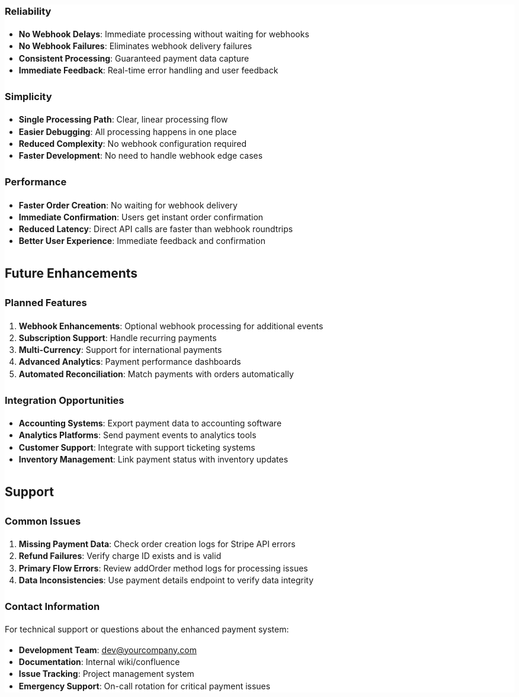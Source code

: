 ### Reliability

- **No Webhook Delays**: Immediate processing without waiting for webhooks
- **No Webhook Failures**: Eliminates webhook delivery failures
- **Consistent Processing**: Guaranteed payment data capture
- **Immediate Feedback**: Real-time error handling and user feedback

### Simplicity

- **Single Processing Path**: Clear, linear processing flow
- **Easier Debugging**: All processing happens in one place
- **Reduced Complexity**: No webhook configuration required
- **Faster Development**: No need to handle webhook edge cases

### Performance

- **Faster Order Creation**: No waiting for webhook delivery
- **Immediate Confirmation**: Users get instant order confirmation
- **Reduced Latency**: Direct API calls are faster than webhook roundtrips
- **Better User Experience**: Immediate feedback and confirmation

## Future Enhancements

### Planned Features

1. **Webhook Enhancements**: Optional webhook processing for additional events
2. **Subscription Support**: Handle recurring payments
3. **Multi-Currency**: Support for international payments
4. **Advanced Analytics**: Payment performance dashboards
5. **Automated Reconciliation**: Match payments with orders automatically

### Integration Opportunities

- **Accounting Systems**: Export payment data to accounting software
- **Analytics Platforms**: Send payment events to analytics tools
- **Customer Support**: Integrate with support ticketing systems
- **Inventory Management**: Link payment status with inventory updates

## Support

### Common Issues

1. **Missing Payment Data**: Check order creation logs for Stripe API errors
2. **Refund Failures**: Verify charge ID exists and is valid
3. **Primary Flow Errors**: Review addOrder method logs for processing issues
4. **Data Inconsistencies**: Use payment details endpoint to verify data integrity

### Contact Information

For technical support or questions about the enhanced payment system:

- **Development Team**: dev@yourcompany.com
- **Documentation**: Internal wiki/confluence
- **Issue Tracking**: Project management system
- **Emergency Support**: On-call rotation for critical payment issues
